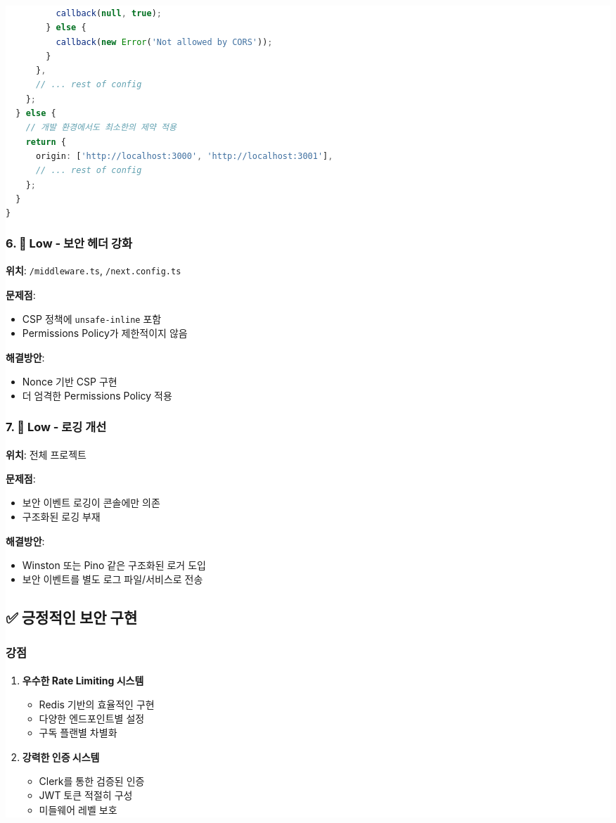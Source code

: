 ```typescript
          callback(null, true);
        } else {
          callback(new Error('Not allowed by CORS'));
        }
      },
      // ... rest of config
    };
  } else {
    // 개발 환경에서도 최소한의 제약 적용
    return {
      origin: ['http://localhost:3000', 'http://localhost:3001'],
      // ... rest of config
    };
  }
}
```

### 6. 🔵 Low - 보안 헤더 강화

**위치**: `/middleware.ts`, `/next.config.ts`

**문제점**:
- CSP 정책에 `unsafe-inline` 포함
- Permissions Policy가 제한적이지 않음

**해결방안**:
- Nonce 기반 CSP 구현
- 더 엄격한 Permissions Policy 적용

### 7. 🔵 Low - 로깅 개선

**위치**: 전체 프로젝트

**문제점**:
- 보안 이벤트 로깅이 콘솔에만 의존
- 구조화된 로깅 부재

**해결방안**:
- Winston 또는 Pino 같은 구조화된 로거 도입
- 보안 이벤트를 별도 로그 파일/서비스로 전송

## ✅ 긍정적인 보안 구현

### 강점

1. **우수한 Rate Limiting 시스템**
   - Redis 기반의 효율적인 구현
   - 다양한 엔드포인트별 설정
   - 구독 플랜별 차별화

2. **강력한 인증 시스템**
   - Clerk를 통한 검증된 인증
   - JWT 토큰 적절히 구성
   - 미들웨어 레벨 보호

